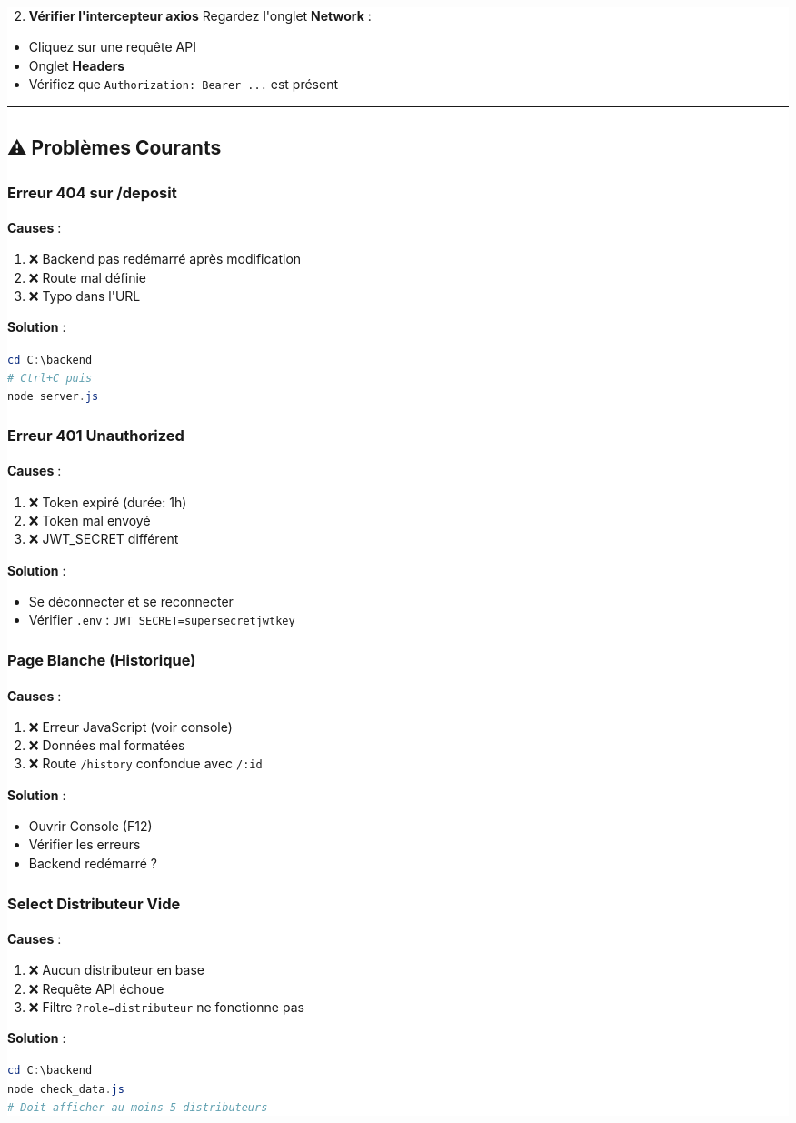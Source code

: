 2. **Vérifier l'intercepteur axios**
Regardez l'onglet **Network** :
- Cliquez sur une requête API
- Onglet **Headers**
- Vérifiez que `Authorization: Bearer ...` est présent

---

## ⚠️ Problèmes Courants

### Erreur 404 sur /deposit
**Causes** :
1. ❌ Backend pas redémarré après modification
2. ❌ Route mal définie
3. ❌ Typo dans l'URL

**Solution** :
```powershell
cd C:\backend
# Ctrl+C puis
node server.js
```

### Erreur 401 Unauthorized
**Causes** :
1. ❌ Token expiré (durée: 1h)
2. ❌ Token mal envoyé
3. ❌ JWT_SECRET différent

**Solution** :
- Se déconnecter et se reconnecter
- Vérifier `.env` : `JWT_SECRET=supersecretjwtkey`

### Page Blanche (Historique)
**Causes** :
1. ❌ Erreur JavaScript (voir console)
2. ❌ Données mal formatées
3. ❌ Route `/history` confondue avec `/:id`

**Solution** :
- Ouvrir Console (F12)
- Vérifier les erreurs
- Backend redémarré ?

### Select Distributeur Vide
**Causes** :
1. ❌ Aucun distributeur en base
2. ❌ Requête API échoue
3. ❌ Filtre `?role=distributeur` ne fonctionne pas

**Solution** :
```powershell
cd C:\backend
node check_data.js
# Doit afficher au moins 5 distributeurs
```
